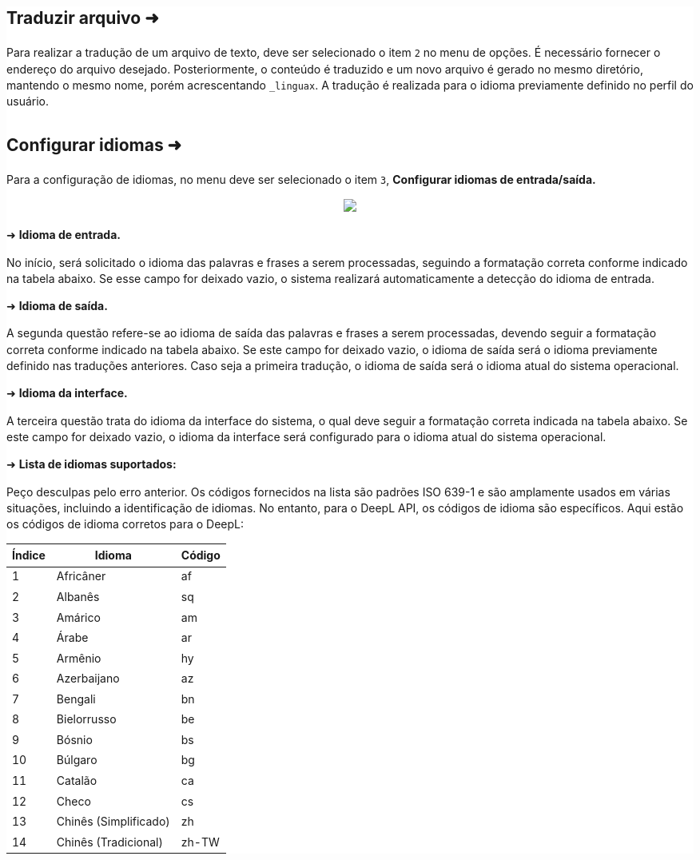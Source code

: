 ## Traduzir arquivo ➜

Para realizar a tradução de um arquivo de texto, deve ser selecionado o item `2` no menu de opções. É necessário fornecer o endereço do arquivo desejado. Posteriormente, o conteúdo é traduzido e um novo arquivo é gerado no mesmo diretório, mantendo o mesmo nome, porém acrescentando `_linguax`. A tradução é realizada para o idioma previamente definido no perfil do usuário.

## Configurar idiomas ➜

Para a configuração de idiomas, no menu deve ser selecionado o item `3`, **Configurar idiomas de entrada/saída.**

<div align="center">
    <img width="600" src="https://i.imgur.com/CDUzTSS.png">
</div>

➜ **Idioma de entrada.**

No início, será solicitado o idioma das palavras e frases a serem processadas, seguindo a formatação correta conforme indicado na tabela abaixo. Se esse campo for deixado vazio, o sistema realizará automaticamente a detecção do idioma de entrada.

➜ **Idioma de saída.**

A segunda questão refere-se ao idioma de saída das palavras e frases a serem processadas, devendo seguir a formatação correta conforme indicado na tabela abaixo. Se este campo for deixado vazio, o idioma de saída será o idioma previamente definido nas traduções anteriores. Caso seja a primeira tradução, o idioma de saída será o idioma atual do sistema operacional.

➜ **Idioma da interface.**

A terceira questão trata do idioma da interface do sistema, o qual deve seguir a formatação correta indicada na tabela abaixo. Se este campo for deixado vazio, o idioma da interface será configurado para o idioma atual do sistema operacional.

➜ **Lista de idiomas suportados:**

Peço desculpas pelo erro anterior. Os códigos fornecidos na lista são padrões ISO 639-1 e são amplamente usados em várias situações, incluindo a identificação de idiomas. No entanto, para o DeepL API, os códigos de idioma são específicos. Aqui estão os códigos de idioma corretos para o DeepL:

| Índice | Idioma                   | Código |
|--------|--------------------------|--------|
| 1      | Africâner                | af     |
| 2      | Albanês                  | sq     |
| 3      | Amárico                  | am     |
| 4      | Árabe                    | ar     |
| 5      | Armênio                  | hy     |
| 6      | Azerbaijano              | az     |
| 7      | Bengali                  | bn     |
| 8      | Bielorrusso              | be     |
| 9      | Bósnio                   | bs     |
| 10     | Búlgaro                  | bg     |
| 11     | Catalão                  | ca     |
| 12     | Checo                    | cs     |
| 13     | Chinês (Simplificado)    | zh     |
| 14     | Chinês (Tradicional)     | zh-TW  |